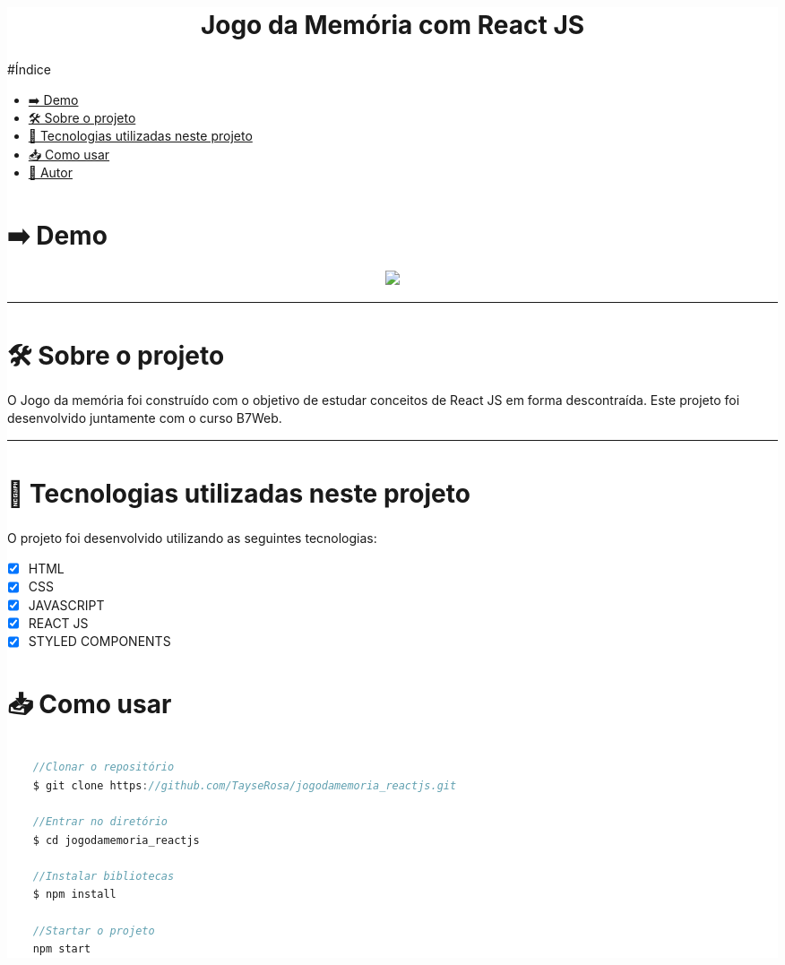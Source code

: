 <h1 align="center"> Jogo da Memória com React JS</h1>

#Índice
- [➡️ Demo](#️-demo)
- [🛠 Sobre o projeto](#-sobre-o-projeto)
- [🚀 Tecnologias utilizadas neste projeto](#-tecnologias-utilizadas-neste-projeto)
- [📥 Como usar](#-como-usar)
- [🚀 Autor](#-autor)
  

# ➡️ Demo
<p align="center">
  <img src="./img/readme01.png" width="100%" />
</p>

---
# 🛠 Sobre o projeto
O Jogo da memória foi construído com o objetivo de estudar conceitos de React JS em forma descontraída. Este projeto foi desenvolvido juntamente com o curso B7Web.

---

# 🚀 Tecnologias utilizadas neste projeto
O projeto foi desenvolvido utilizando as seguintes tecnologias:

- [x] HTML
- [x] CSS
- [x] JAVASCRIPT
- [x] REACT JS
- [x] STYLED COMPONENTS

# 📥 Como usar
```js

    //Clonar o repositório
    $ git clone https://github.com/TayseRosa/jogodamemoria_reactjs.git

    //Entrar no diretório
    $ cd jogodamemoria_reactjs

    //Instalar bibliotecas
    $ npm install

    //Startar o projeto
    npm start

``` 
